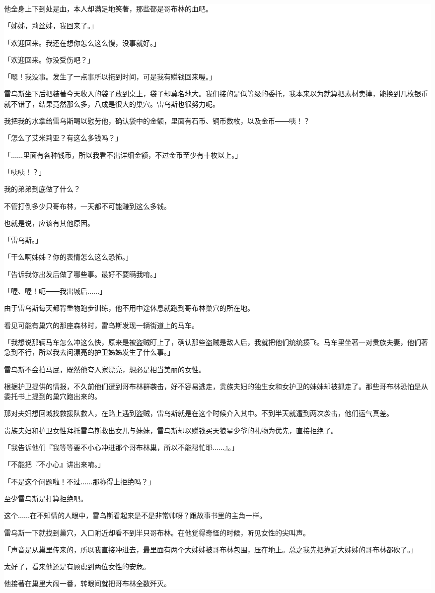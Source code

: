 他全身上下到处是血，本人却满足地笑著，那些都是哥布林的血吧。

「姊姊，莉丝姊，我回来了。」

「欢迎回来。我还在想你怎么这么慢，没事就好。」

「欢迎回来。你没受伤吧？」

「嗯！我没事。发生了一点事所以拖到时间，可是我有赚钱回来喔。」

雷乌斯坐下后把装著今天收入的袋子放到桌上，袋子却莫名地大。我们接的是低等级的委托，我本来以为就算把素材卖掉，能换到几枚银币就不错了，结果竟然那么多，八成是很大的巢穴。雷乌斯也很努力呢。

我把我的水拿给雷乌斯喝以慰劳他，确认袋中的金额，里面有石币、铜币数枚，以及金币——咦！？

「怎么了艾米莉亚？有这么多钱吗？」

「……里面有各种钱币，所以我看不出详细金额，不过金币至少有十枚以上。」

「咦咦！？」

我的弟弟到底做了什么？

不管打倒多少只哥布林，一天都不可能赚到这么多钱。

也就是说，应该有其他原因。

「雷乌斯。」

「干么啊姊姊？你的表情怎么这么恐怖。」

「告诉我你出发后做了哪些事。最好不要瞒我唷。」

「喔、喔！呃——我出城后……」

由于雷乌斯每天都背重物跑步训练，他不用中途休息就跑到哥布林巢穴的所在地。

看见可能有巢穴的那座森林时，雷乌斯发现一辆街道上的马车。

「我想说那辆马车怎么冲这么快，原来是被盗贼盯上了，确认那些盗贼是敌人后，我就把他们统统揍飞。马车里坐著一对贵族夫妻，他们著急到不行，所以我去问漂亮的护卫姊姊发生了什么事。」

雷乌斯不会拍马屁，既然他夸人家漂亮，想必是相当美丽的女性。

根据护卫提供的情报，不久前他们遭到哥布林群袭击，好不容易逃走，贵族夫妇的独生女和女护卫的妹妹却被抓走了。那些哥布林恐怕是从委托书上提到的巢穴跑出来的。

那对夫妇想回城找救援队救人，在路上遇到盗贼，雷乌斯就是在这个时候介入其中。不到半天就遭到两次袭击，他们运气真差。

贵族夫妇和护卫女性拜托雷乌斯救出女儿与妹妹，雷乌斯却以赚钱买天狼星少爷的礼物为优先，直接拒绝了。

「我告诉他们『我等等要不小心冲进那个哥布林巢，所以不能帮忙耶……』。」

「不能把『不小心』讲出来唷。」

「不是这个问题啦！不过……那称得上拒绝吗？」

至少雷乌斯是打算拒绝吧。

这个……在不知情的人眼中，雷乌斯看起来是不是非常帅呀？跟故事书里的主角一样。

雷乌斯一下就找到巢穴，入口附近却看不到半只哥布林。在他觉得奇怪的时候，听见女性的尖叫声。

「声音是从巢里传来的，所以我直接冲进去，最里面有两个大姊姊被哥布林包围，压在地上。总之我先把靠近大姊姊的哥布林都砍了。」

太好了，看来他还是有顾虑到两位女性的安危。

他接著在巢里大闹一番，转眼间就把哥布林全数歼灭。

